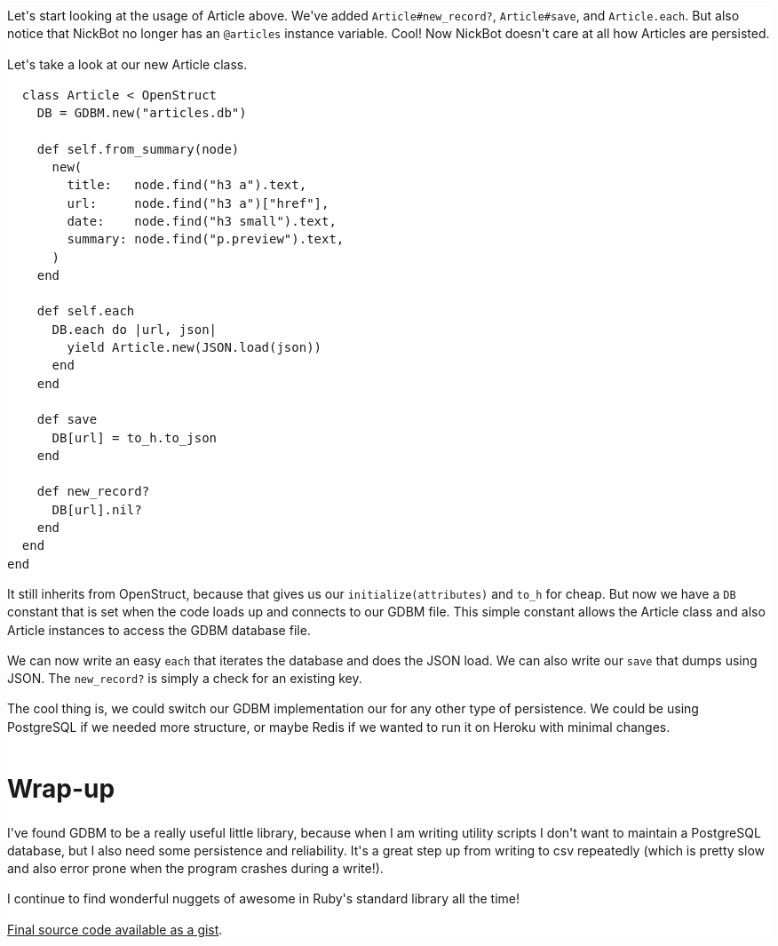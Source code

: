 Let's start looking at the usage of Article above. We've added `Article#new_record?`, `Article#save`, and `Article.each`. But also notice that NickBot no longer has an `@articles` instance variable. Cool! Now NickBot doesn't care at all how Articles are persisted.

Let's take a look at our new Article class.

<pre class='prettyprint'>
  class Article < OpenStruct
    DB = GDBM.new("articles.db")

    def self.from_summary(node)
      new(
        title:   node.find("h3 a").text,
        url:     node.find("h3 a")["href"],
        date:    node.find("h3 small").text,
        summary: node.find("p.preview").text,
      )
    end

    def self.each
      DB.each do |url, json|
        yield Article.new(JSON.load(json))
      end
    end

    def save
      DB[url] = to_h.to_json
    end

    def new_record?
      DB[url].nil?
    end
  end
end
</pre>

It still inherits from OpenStruct, because that gives us our `initialize(attributes)` and `to_h` for cheap. But now we have a `DB` constant that is set when the code loads up and connects to our GDBM file. This simple constant allows the Article class and also Article instances to access the GDBM database file.

We can now write an easy `each` that iterates the database and does the JSON load. We can also write our `save` that dumps using JSON. The `new_record?` is simply a check for an existing key.

The cool thing is, we could switch our GDBM implementation our for any other type of persistence. We could be using PostgreSQL if we needed more structure, or maybe Redis if we wanted to run it on Heroku with minimal changes.

# Wrap-up

I've found GDBM to be a really useful little library, because when I am writing utility scripts I don't want to maintain a PostgreSQL database, but I also need some persistence and reliability. It's a great step up from writing to csv repeatedly (which is pretty slow and also error prone when the program crashes during a write!).

I continue to find wonderful nuggets of awesome in Ruby's standard library all the time!

[Final source code available as a gist](https://gist.github.com/ngauthier/0f78598f2aaecab8f1bc).
